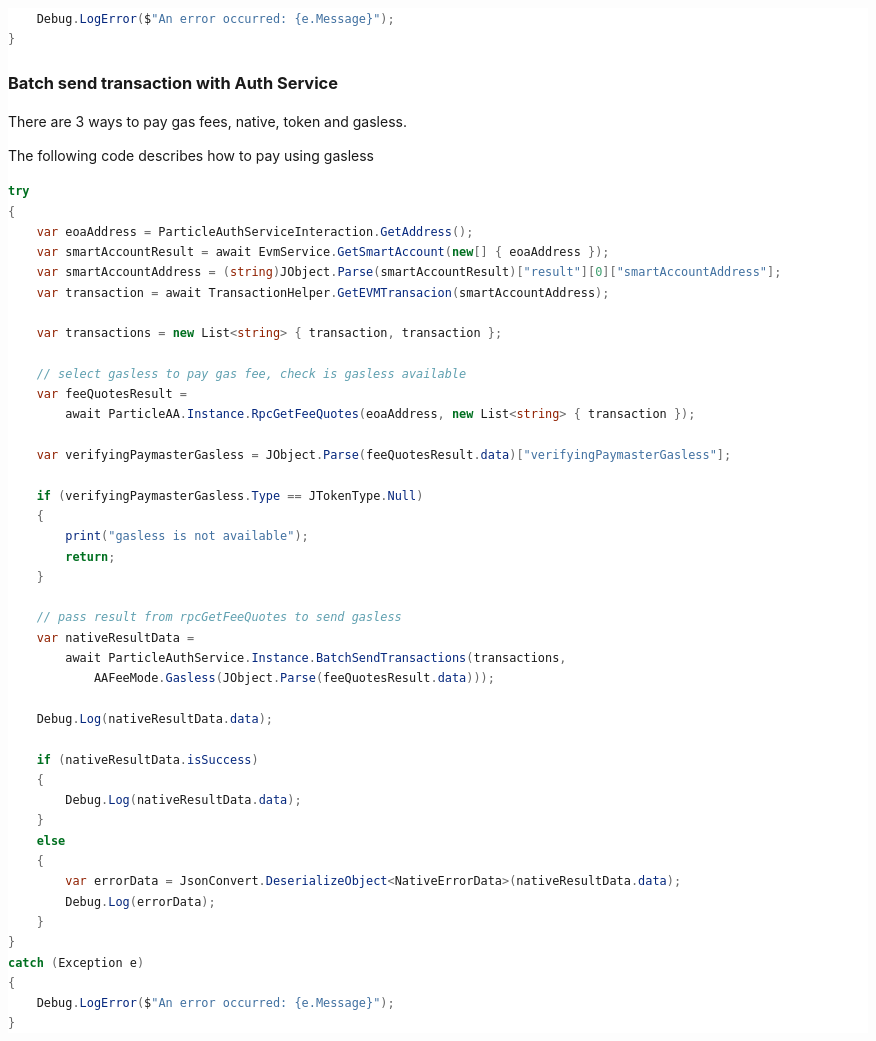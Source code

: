 ```csharp
    Debug.LogError($"An error occurred: {e.Message}");
}
```

### Batch send transaction with Auth Service

There are 3 ways to pay gas fees, native, token and gasless.

The following code describes how to pay using gasless

```csharp
try
{
    var eoaAddress = ParticleAuthServiceInteraction.GetAddress();
    var smartAccountResult = await EvmService.GetSmartAccount(new[] { eoaAddress });
    var smartAccountAddress = (string)JObject.Parse(smartAccountResult)["result"][0]["smartAccountAddress"];
    var transaction = await TransactionHelper.GetEVMTransacion(smartAccountAddress);

    var transactions = new List<string> { transaction, transaction };

    // select gasless to pay gas fee, check is gasless available
    var feeQuotesResult =
        await ParticleAA.Instance.RpcGetFeeQuotes(eoaAddress, new List<string> { transaction });

    var verifyingPaymasterGasless = JObject.Parse(feeQuotesResult.data)["verifyingPaymasterGasless"];

    if (verifyingPaymasterGasless.Type == JTokenType.Null)
    {
        print("gasless is not available");
        return;
    }

    // pass result from rpcGetFeeQuotes to send gasless
    var nativeResultData =
        await ParticleAuthService.Instance.BatchSendTransactions(transactions,
            AAFeeMode.Gasless(JObject.Parse(feeQuotesResult.data)));

    Debug.Log(nativeResultData.data);

    if (nativeResultData.isSuccess)
    {
        Debug.Log(nativeResultData.data);
    }
    else
    {
        var errorData = JsonConvert.DeserializeObject<NativeErrorData>(nativeResultData.data);
        Debug.Log(errorData);
    }
}
catch (Exception e)
{
    Debug.LogError($"An error occurred: {e.Message}");
}
```
